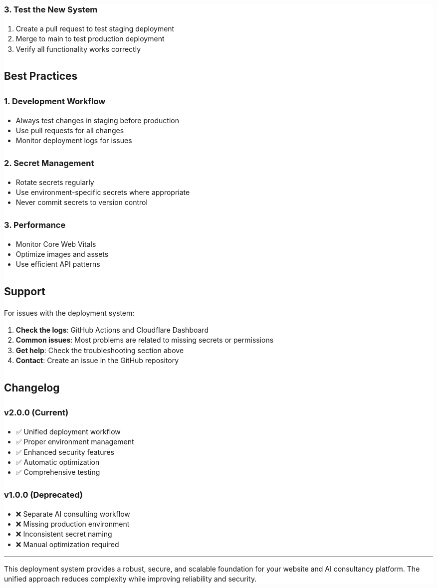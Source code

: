 ### 3. Test the New System
1. Create a pull request to test staging deployment
2. Merge to main to test production deployment
3. Verify all functionality works correctly

## Best Practices

### 1. Development Workflow
- Always test changes in staging before production
- Use pull requests for all changes
- Monitor deployment logs for issues

### 2. Secret Management
- Rotate secrets regularly
- Use environment-specific secrets where appropriate
- Never commit secrets to version control

### 3. Performance
- Monitor Core Web Vitals
- Optimize images and assets
- Use efficient API patterns

## Support

For issues with the deployment system:

1. **Check the logs**: GitHub Actions and Cloudflare Dashboard
2. **Common issues**: Most problems are related to missing secrets or permissions
3. **Get help**: Check the troubleshooting section above
4. **Contact**: Create an issue in the GitHub repository

## Changelog

### v2.0.0 (Current)
- ✅ Unified deployment workflow
- ✅ Proper environment management
- ✅ Enhanced security features
- ✅ Automatic optimization
- ✅ Comprehensive testing

### v1.0.0 (Deprecated)
- ❌ Separate AI consulting workflow
- ❌ Missing production environment
- ❌ Inconsistent secret naming
- ❌ Manual optimization required

---

This deployment system provides a robust, secure, and scalable foundation for your website and AI consultancy platform. The unified approach reduces complexity while improving reliability and security. 